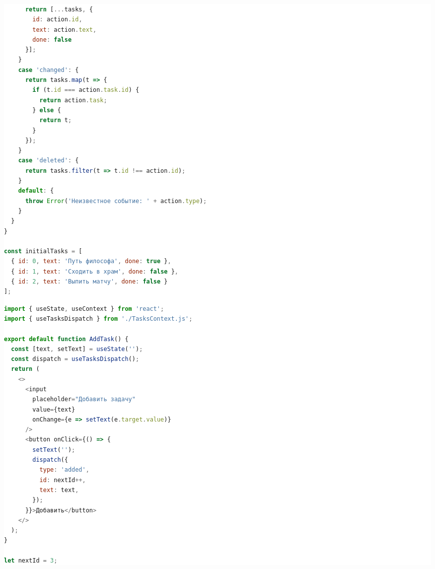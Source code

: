 ```js TasksContext.js
      return [...tasks, {
        id: action.id,
        text: action.text,
        done: false
      }];
    }
    case 'changed': {
      return tasks.map(t => {
        if (t.id === action.task.id) {
          return action.task;
        } else {
          return t;
        }
      });
    }
    case 'deleted': {
      return tasks.filter(t => t.id !== action.id);
    }
    default: {
      throw Error('Неизвестное событие: ' + action.type);
    }
  }
}

const initialTasks = [
  { id: 0, text: 'Путь философа', done: true },
  { id: 1, text: 'Сходить в храм', done: false },
  { id: 2, text: 'Выпить матчу', done: false }
];
```

```js AddTask.js
import { useState, useContext } from 'react';
import { useTasksDispatch } from './TasksContext.js';

export default function AddTask() {
  const [text, setText] = useState('');
  const dispatch = useTasksDispatch();
  return (
    <>
      <input
        placeholder="Добавить задачу"
        value={text}
        onChange={e => setText(e.target.value)}
      />
      <button onClick={() => {
        setText('');
        dispatch({
          type: 'added',
          id: nextId++,
          text: text,
        }); 
      }}>Добавить</button>
    </>
  );
}

let nextId = 3;
```
